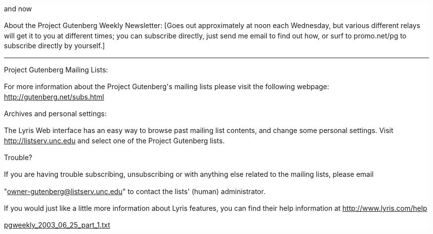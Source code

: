 and now

About the Project Gutenberg Weekly Newsletter:
[Goes out approximately at noon each Wednesday, but various
different relays will get it to you at different times; you
can subscribe directly, just send me email to find out how,
or surf to promo.net/pg to subscribe directly by yourself.]

***

Project Gutenberg Mailing Lists:

For more information about the Project Gutenberg's mailing lists
please visit the following webpage:
http://gutenberg.net/subs.html

Archives and personal settings:

The Lyris Web interface has an easy way to browse past mailing list
contents, and change some personal settings.  Visit
http://listserv.unc.edu and select one of the Project Gutenberg lists.

Trouble?

If you are having trouble subscribing, unsubscribing or with
anything else related to the mailing lists, please email

"owner-gutenberg@listserv.unc.edu" to contact the lists'
(human) administrator.

If you would just like a little more information about Lyris
features, you can find their help information at http://www.lyris.com/help
</pre>

<a href="/nl_archives/2003/pgweekly_2003_06_25_part_1.txt" target="_blank" rel="nofollow">pgweekly_2003_06_25_part_1.txt</a>
